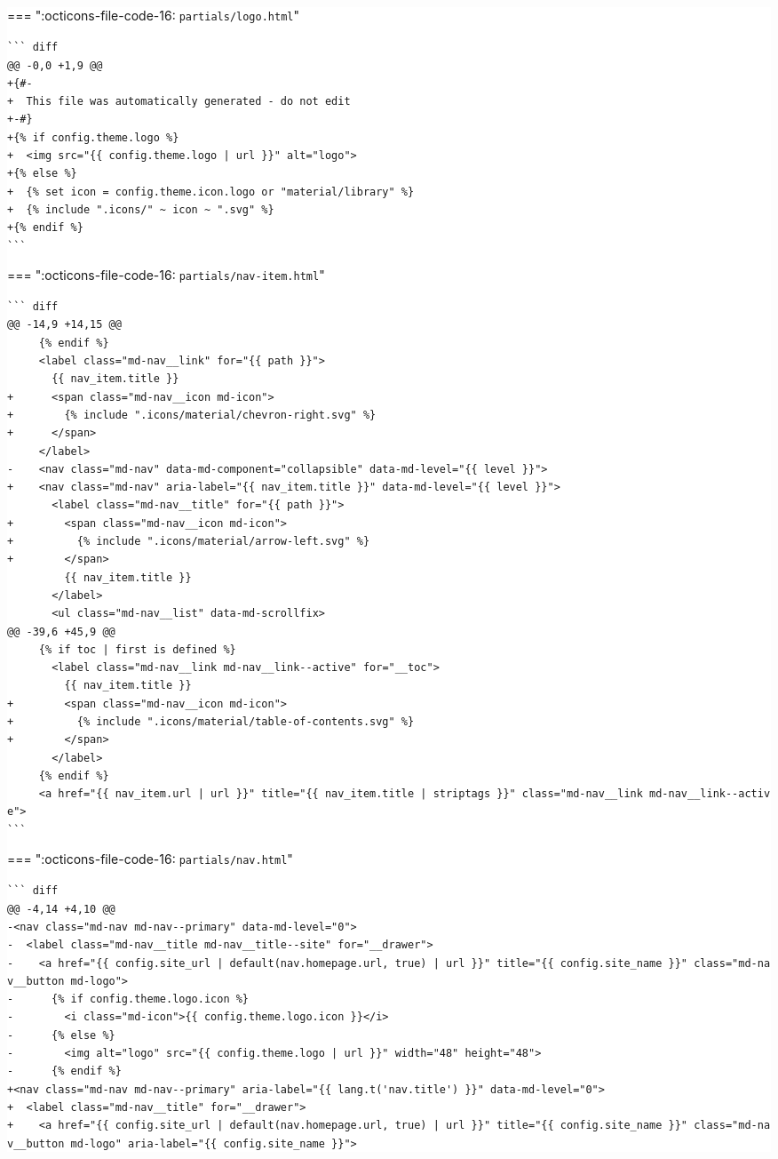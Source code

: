 === ":octicons-file-code-16: `partials/logo.html`"

    ``` diff
    @@ -0,0 +1,9 @@
    +{#-
    +  This file was automatically generated - do not edit
    +-#}
    +{% if config.theme.logo %}
    +  <img src="{{ config.theme.logo | url }}" alt="logo">
    +{% else %}
    +  {% set icon = config.theme.icon.logo or "material/library" %}
    +  {% include ".icons/" ~ icon ~ ".svg" %}
    +{% endif %}
    ```

=== ":octicons-file-code-16: `partials/nav-item.html`"

    ``` diff
    @@ -14,9 +14,15 @@
         {% endif %}
         <label class="md-nav__link" for="{{ path }}">
           {{ nav_item.title }}
    +      <span class="md-nav__icon md-icon">
    +        {% include ".icons/material/chevron-right.svg" %}
    +      </span>
         </label>
    -    <nav class="md-nav" data-md-component="collapsible" data-md-level="{{ level }}">
    +    <nav class="md-nav" aria-label="{{ nav_item.title }}" data-md-level="{{ level }}">
           <label class="md-nav__title" for="{{ path }}">
    +        <span class="md-nav__icon md-icon">
    +          {% include ".icons/material/arrow-left.svg" %}
    +        </span>
             {{ nav_item.title }}
           </label>
           <ul class="md-nav__list" data-md-scrollfix>
    @@ -39,6 +45,9 @@
         {% if toc | first is defined %}
           <label class="md-nav__link md-nav__link--active" for="__toc">
             {{ nav_item.title }}
    +        <span class="md-nav__icon md-icon">
    +          {% include ".icons/material/table-of-contents.svg" %}
    +        </span>
           </label>
         {% endif %}
         <a href="{{ nav_item.url | url }}" title="{{ nav_item.title | striptags }}" class="md-nav__link md-nav__link--active">
    ```

=== ":octicons-file-code-16: `partials/nav.html`"

    ``` diff
    @@ -4,14 +4,10 @@
    -<nav class="md-nav md-nav--primary" data-md-level="0">
    -  <label class="md-nav__title md-nav__title--site" for="__drawer">
    -    <a href="{{ config.site_url | default(nav.homepage.url, true) | url }}" title="{{ config.site_name }}" class="md-nav__button md-logo">
    -      {% if config.theme.logo.icon %}
    -        <i class="md-icon">{{ config.theme.logo.icon }}</i>
    -      {% else %}
    -        <img alt="logo" src="{{ config.theme.logo | url }}" width="48" height="48">
    -      {% endif %}
    +<nav class="md-nav md-nav--primary" aria-label="{{ lang.t('nav.title') }}" data-md-level="0">
    +  <label class="md-nav__title" for="__drawer">
    +    <a href="{{ config.site_url | default(nav.homepage.url, true) | url }}" title="{{ config.site_name }}" class="md-nav__button md-logo" aria-label="{{ config.site_name }}">